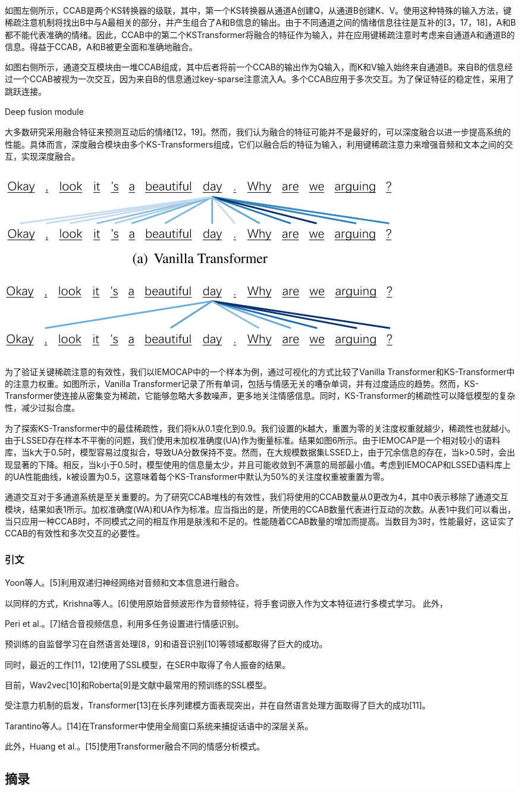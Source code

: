 
如图左侧所示，CCAB是两个KS转换器的级联，其中，第一个KS转换器从通道A创建Q，从通道B创建K、V。使用这种特殊的输入方法，键稀疏注意机制将找出B中与A最相关的部分，并产生组合了A和B信息的输出。由于不同通道之间的情绪信息往往是互补的[3，17，18]，A和B都不能代表准确的情绪。因此，CCAB中的第二个KSTransformer将融合的特征作为输入，并在应用键稀疏注意时考虑来自通道A和通道B的信息。得益于CCAB，A和B被更全面和准确地融合。

如图右侧所示，通道交互模块由一堆CCAB组成，其中后者将前一个CCAB的输出作为Q输入，而K和V输入始终来自通道B。来自B的信息经过一个CCAB被视为一次交互，因为来自B的信息通过key-sparse注意流入A。多个CCAB应用于多次交互。为了保证特征的稳定性，采用了跳跃连接。

Deep fusion module

大多数研究采用融合特征来预测互动后的情绪[12，19]。然而，我们认为融合的特征可能并不是最好的，可以深度融合以进一步提高系统的性能。具体而言，深度融合模块由多个KS-Transformers组成，它们以融合后的特征为输入，利用键稀疏注意力来增强音频和文本之间的交互，实现深度融合。

![]({38}_Key-Sparse%20Transformer%20for%20Multimodal%20Speech%20Emotion%20Recognition@chenKeySparseTransformerMultimodal2022.assets/image-20220612190651.png)

为了验证关键稀疏注意的有效性，我们以IEMOCAP中的一个样本为例，通过可视化的方式比较了Vanilla Transformer和KS-Transformer中的注意力权重。如图所示，Vanilla Transformer记录了所有单词，包括与情感无关的嘈杂单词，并有过度适应的趋势。然而，KS-Transformer使连接从密集变为稀疏，它能够忽略大多数噪声，更多地关注情感信息。同时，KS-Transformer的稀疏性可以降低模型的复杂性，减少过拟合度。

为了探索KS-Transformer中的最佳稀疏性，我们将k从0.1变化到0.9。我们设置的k越大，重置为零的关注度权重就越少，稀疏性也就越小。由于LSSED存在样本不平衡的问题，我们使用未加权准确度(UA)作为衡量标准。结果如图6所示。由于IEMOCAP是一个相对较小的语料库，当k大于0.5时，模型容易过度拟合，导致UA分数保持不变。然而，在大规模数据集LSSED上，由于冗余信息的存在，当k>0.5时，会出现显著的下降。相反，当k小于0.5时，模型使用的信息量太少，并且可能收敛到不满意的局部最小值。考虑到IEMOCAP和LSSED语料库上的UA性能曲线，k被设置为0.5，这意味着每个KS-Transformer中默认为50%的关注度权重被重置为零。

通道交互对于多通道系统是至关重要的。为了研究CCAB堆栈的有效性，我们将使用的CCAB数量从0更改为4，其中0表示移除了通道交互模块，结果如表1所示。加权准确度(WA)和UA作为标准。应当指出的是，所使用的CCAB数量代表进行互动的次数。从表1中我们可以看出，当只应用一种CCAB时，不同模式之间的相互作用是肤浅和不足的。性能随着CCAB数量的增加而提高。当数目为3时，性能最好，这证实了CCAB的有效性和多次交互的必要性。

### 引文

Yoon等人。[5]利用双递归神经网络对音频和文本信息进行融合。

以同样的方式，Krishna等人。[6]使用原始音频波形作为音频特征，将手套词嵌入作为文本特征进行多模式学习。
此外，

Peri et al.。[7]结合音视频信息，利用多任务设置进行情感识别。

预训练的自监督学习在自然语言处理[8，9]和语音识别[10]等领域都取得了巨大的成功。

同时，最近的工作[11，12]使用了SSL模型，在SER中取得了令人振奋的结果。

目前，Wav2vec[10]和Roberta[9]是文献中最常用的预训练的SSL模型。

受注意力机制的启发，Transformer[13]在长序列建模方面表现突出，并在自然语言处理方面取得了巨大的成功[11]。

Tarantino等人。[14]在Transformer中使用全局窗口系统来捕捉话语中的深层关系。

此外，Huang et al.。[15]使用Transformer融合不同的情感分析模式。

## 摘录
